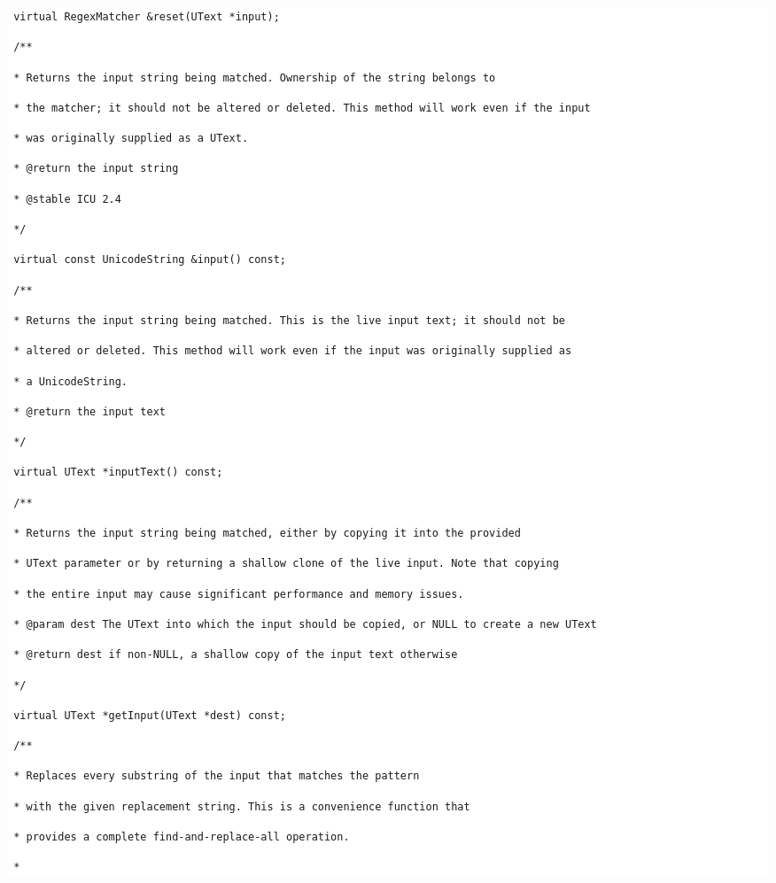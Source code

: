 ` virtual RegexMatcher &reset(UText *input);`

` /**`

` * Returns the input string being matched. Ownership of the string belongs to`

` * the matcher; it should not be altered or deleted. This method will work even
if the input`

` * was originally supplied as a UText.`

` * @return the input string`

` * @stable ICU 2.4`

` */`

` virtual const UnicodeString &input() const;`

` /**`

` * Returns the input string being matched. This is the live input text; it
should not be`

` * altered or deleted. This method will work even if the input was originally
supplied as`

` * a UnicodeString.`

` * @return the input text`

` */`

` virtual UText *inputText() const;`

` /**`

` * Returns the input string being matched, either by copying it into the
provided`

` * UText parameter or by returning a shallow clone of the live input. Note that
copying`

` * the entire input may cause significant performance and memory issues.`

` * @param dest The UText into which the input should be copied, or NULL to
create a new UText`

` * @return dest if non-NULL, a shallow copy of the input text otherwise`

` */`

` virtual UText *getInput(UText *dest) const;`

` /**`

` * Replaces every substring of the input that matches the pattern`

` * with the given replacement string. This is a convenience function that`

` * provides a complete find-and-replace-all operation.`

` *`
